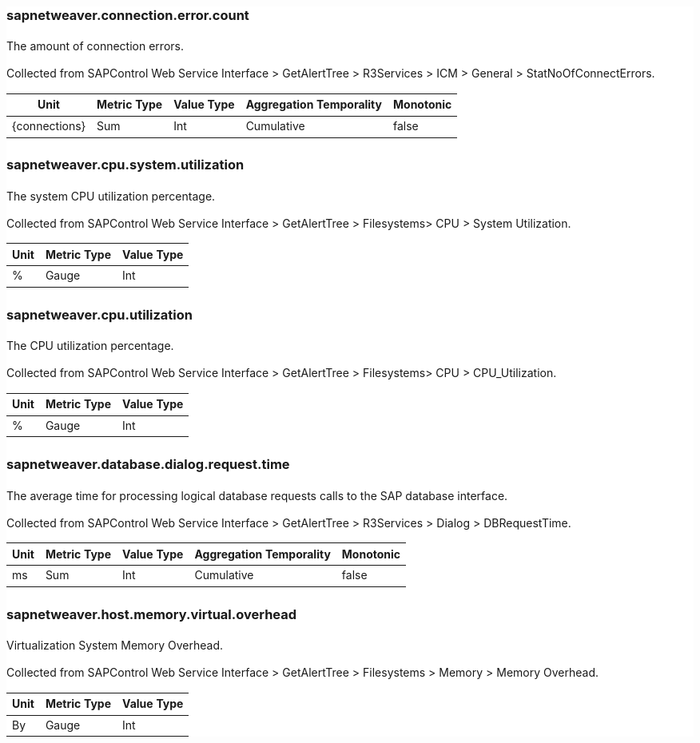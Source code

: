 ### sapnetweaver.connection.error.count

The amount of connection errors.

Collected from SAPControl Web Service Interface > GetAlertTree > R3Services > ICM > General > StatNoOfConnectErrors.

| Unit | Metric Type | Value Type | Aggregation Temporality | Monotonic |
| ---- | ----------- | ---------- | ----------------------- | --------- |
| {connections} | Sum | Int | Cumulative | false |

### sapnetweaver.cpu.system.utilization

The system CPU utilization percentage.

Collected from SAPControl Web Service Interface > GetAlertTree > Filesystems> CPU > System Utilization.

| Unit | Metric Type | Value Type |
| ---- | ----------- | ---------- |
| % | Gauge | Int |

### sapnetweaver.cpu.utilization

The CPU utilization percentage.

Collected from SAPControl Web Service Interface > GetAlertTree > Filesystems> CPU > CPU_Utilization.

| Unit | Metric Type | Value Type |
| ---- | ----------- | ---------- |
| % | Gauge | Int |

### sapnetweaver.database.dialog.request.time

The average time for processing logical database requests calls to the SAP database interface.

Collected from SAPControl Web Service Interface > GetAlertTree > R3Services > Dialog > DBRequestTime.

| Unit | Metric Type | Value Type | Aggregation Temporality | Monotonic |
| ---- | ----------- | ---------- | ----------------------- | --------- |
| ms | Sum | Int | Cumulative | false |

### sapnetweaver.host.memory.virtual.overhead

Virtualization System Memory Overhead.

Collected from SAPControl Web Service Interface > GetAlertTree > Filesystems > Memory > Memory Overhead.

| Unit | Metric Type | Value Type |
| ---- | ----------- | ---------- |
| By | Gauge | Int |
